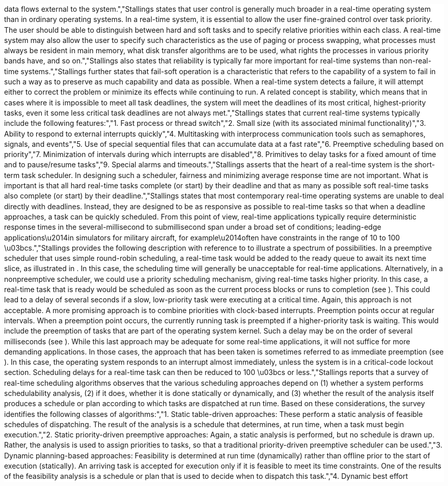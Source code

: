 data flows external to the system.","Stallings states that user control is generally much broader in a real-time operating system than in ordinary operating systems. In a real-time system, it is essential to allow the user fine-grained control over task priority. The user should be able to distinguish between hard and soft tasks and to specify relative priorities within each class. A real-time system may also allow the user to specify such characteristics as the use of paging or process swapping, what processes must always be resident in main memory, what disk transfer algorithms are to be used, what rights the processes in various priority bands have, and so on.","Stallings also states that reliability is typically far more important for real-time systems than non-real-time systems.","Stallings further states that fail-soft operation is a characteristic that refers to the capability of a system to fail in such a way as to preserve as much capability and data as possible. When a real-time system detects a failure, it will attempt either to correct the problem or minimize its effects while continuing to run. A related concept is stability, which means that in cases where it is impossible to meet all task deadlines, the system will meet the deadlines of its most critical, highest-priority tasks, even it some less critical task deadlines are not always met.","Stallings states that current real-time systems typically include the following features:","1. Fast process or thread switch","2. Small size (with its associated minimal functionality)","3. Ability to respond to external interrupts quickly","4. Multitasking with interprocess communication tools such as semaphores, signals, and events","5. Use of special sequential files that can accumulate data at a fast rate","6. Preemptive scheduling based on priority","7. Minimization of intervals during which interrupts are disabled","8. Primitives to delay tasks for a fixed amount of time and to pause\/resume tasks","9. Special alarms and timeouts.","Stallings asserts that the heart of a real-time system is the short-term task scheduler. In designing such a scheduler, fairness and minimizing average response time are not important. What is important is that all hard real-time tasks complete (or start) by their deadline and that as many as possible soft real-time tasks also complete (or start) by their deadline.","Stallings states that most contemporary real-time operating systems are unable to deal directly with deadlines. Instead, they are designed to be as responsive as possible to real-time tasks so that when a deadline approaches, a task can be quickly scheduled. From this point of view, real-time applications typically require deterministic response times in the several-millisecond to submillisecond span under a broad set of conditions; leading-edge applications\u2014in simulators for military aircraft, for example\u2014often have constraints in the range of 10 to 100 \u03bcs.","Stallings provides the following description with reference to  to illustrate a spectrum of possibilities. In a preemptive scheduler that uses simple round-robin scheduling, a real-time task would be added to the ready queue to await its next time slice, as illustrated in . In this case, the scheduling time will generally be unacceptable for real-time applications. Alternatively, in a nonpreemptive scheduler, we could use a priority scheduling mechanism, giving real-time tasks higher priority. In this case, a real-time task that is ready would be scheduled as soon as the current process blocks or runs to completion (see ). This could lead to a delay of several seconds if a slow, low-priority task were executing at a critical time. Again, this approach is not acceptable. A more promising approach is to combine priorities with clock-based interrupts. Preemption points occur at regular intervals. When a preemption point occurs, the currently running task is preempted if a higher-priority task is waiting. This would include the preemption of tasks that are part of the operating system kernel. Such a delay may be on the order of several milliseconds (see ). While this last approach may be adequate for some real-time applications, it will not suffice for more demanding applications. In those cases, the approach that has been taken is sometimes referred to as immediate preemption (see ). In this case, the operating system responds to an interrupt almost immediately, unless the system is in a critical-code lockout section. Scheduling delays for a real-time task can then be reduced to 100 \u03bcs or less.","Stallings reports that a survey of real-time scheduling algorithms observes that the various scheduling approaches depend on (1) whether a system performs schedulability analysis, (2) if it does, whether it is done statically or dynamically, and (3) whether the result of the analysis itself produces a schedule or plan according to which tasks are dispatched at run time. Based on these considerations, the survey identifies the following classes of algorithms:","1. Static table-driven approaches: These perform a static analysis of feasible schedules of dispatching. The result of the analysis is a schedule that determines, at run time, when a task must begin execution.","2. Static priority-driven preemptive approaches: Again, a static analysis is performed, but no schedule is drawn up. Rather, the analysis is used to assign priorities to tasks, so that a traditional priority-driven preemptive scheduler can be used.","3. Dynamic planning-based approaches: Feasibility is determined at run time (dynamically) rather than offline prior to the start of execution (statically). An arriving task is accepted for execution only if it is feasible to meet its time constraints. One of the results of the feasibility analysis is a schedule or plan that is used to decide when to dispatch this task.","4. Dynamic best effort
